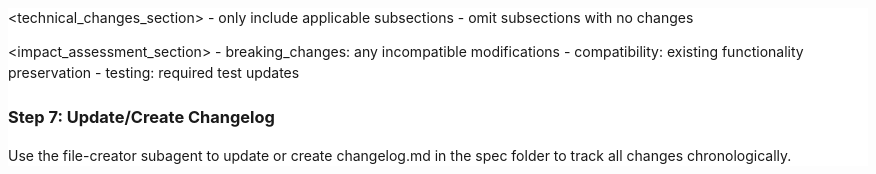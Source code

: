 <technical_changes_section>
  <template>
    ## Technical Changes
    
    ### API Changes (Conditional)
    - [API_MODIFICATION_1]
    
    ### Database Changes (Conditional)
    - [SCHEMA_MODIFICATION_1]
    
    ### UI/UX Changes (Conditional)
    - [INTERFACE_MODIFICATION_1]
    
    ### Dependencies (Conditional)
    - [DEPENDENCY_CHANGE_1]
  </template>
  <subsection_rules>
    - only include applicable subsections
    - omit subsections with no changes
  </subsection_rules>
</technical_changes_section>

<impact_assessment_section>
  <template>
    ## Impact Assessment
    
    ### Breaking Changes
    - [BREAKING_CHANGE_1] - [MITIGATION]
    
    ### Backward Compatibility
    - [COMPATIBILITY_CONSIDERATION_1]
    
    ### Testing Impact
    - [TEST_MODIFICATION_1]
  </template>
  <assessment_areas>
    - breaking_changes: any incompatible modifications
    - compatibility: existing functionality preservation
    - testing: required test updates
  </assessment_areas>
</impact_assessment_section>

</step>

<step number="7" subagent="file-creator" name="update_changelog">

### Step 7: Update/Create Changelog

Use the file-creator subagent to update or create changelog.md in the spec folder to track all changes chronologically.
